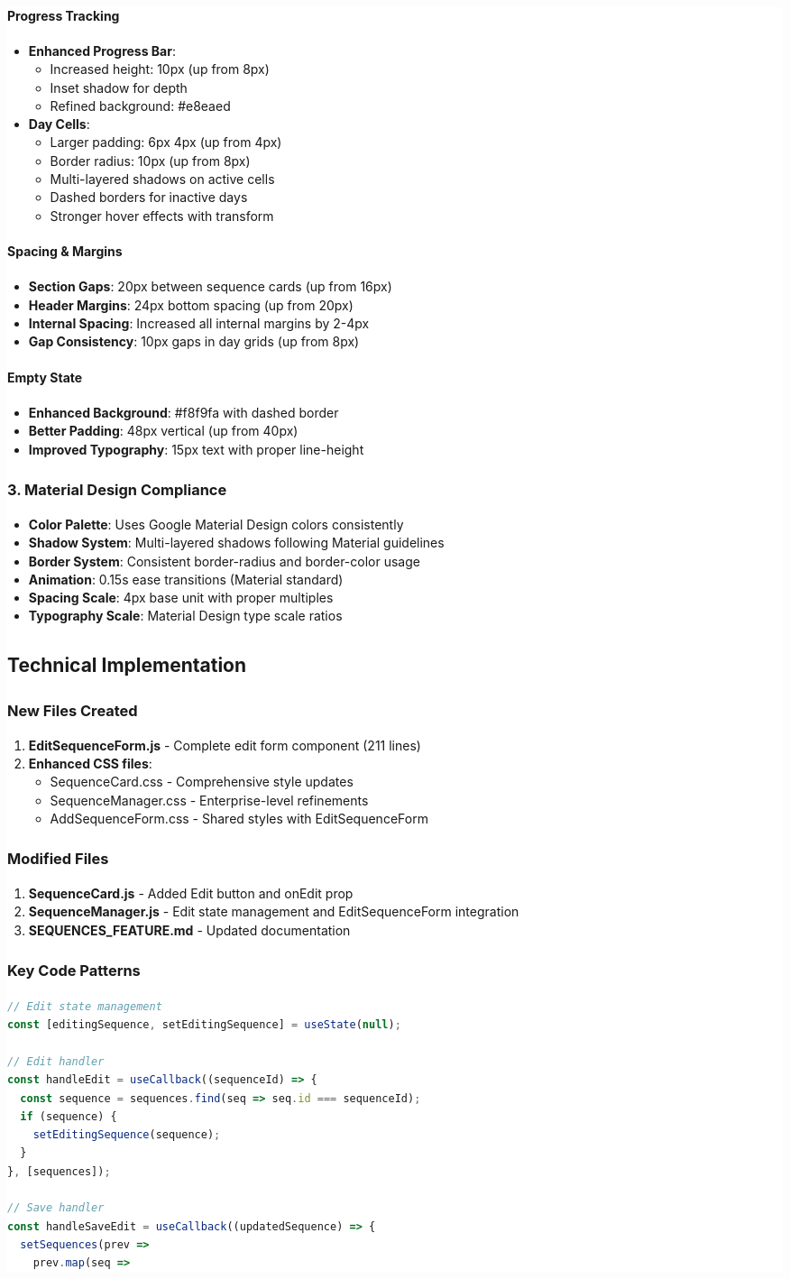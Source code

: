 #### Progress Tracking
- **Enhanced Progress Bar**:
  - Increased height: 10px (up from 8px)
  - Inset shadow for depth
  - Refined background: #e8eaed
- **Day Cells**:
  - Larger padding: 6px 4px (up from 4px)
  - Border radius: 10px (up from 8px)
  - Multi-layered shadows on active cells
  - Dashed borders for inactive days
  - Stronger hover effects with transform

#### Spacing & Margins
- **Section Gaps**: 20px between sequence cards (up from 16px)
- **Header Margins**: 24px bottom spacing (up from 20px)
- **Internal Spacing**: Increased all internal margins by 2-4px
- **Gap Consistency**: 10px gaps in day grids (up from 8px)

#### Empty State
- **Enhanced Background**: #f8f9fa with dashed border
- **Better Padding**: 48px vertical (up from 40px)
- **Improved Typography**: 15px text with proper line-height

### 3. Material Design Compliance
- **Color Palette**: Uses Google Material Design colors consistently
- **Shadow System**: Multi-layered shadows following Material guidelines
- **Border System**: Consistent border-radius and border-color usage
- **Animation**: 0.15s ease transitions (Material standard)
- **Spacing Scale**: 4px base unit with proper multiples
- **Typography Scale**: Material Design type scale ratios

## Technical Implementation

### New Files Created
1. **EditSequenceForm.js** - Complete edit form component (211 lines)
2. **Enhanced CSS files**:
   - SequenceCard.css - Comprehensive style updates
   - SequenceManager.css - Enterprise-level refinements
   - AddSequenceForm.css - Shared styles with EditSequenceForm

### Modified Files
1. **SequenceCard.js** - Added Edit button and onEdit prop
2. **SequenceManager.js** - Edit state management and EditSequenceForm integration
3. **SEQUENCES_FEATURE.md** - Updated documentation

### Key Code Patterns
```javascript
// Edit state management
const [editingSequence, setEditingSequence] = useState(null);

// Edit handler
const handleEdit = useCallback((sequenceId) => {
  const sequence = sequences.find(seq => seq.id === sequenceId);
  if (sequence) {
    setEditingSequence(sequence);
  }
}, [sequences]);

// Save handler
const handleSaveEdit = useCallback((updatedSequence) => {
  setSequences(prev => 
    prev.map(seq => 
```
